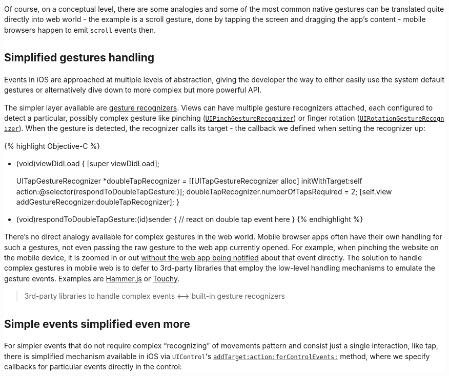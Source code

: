 Of course, on a conceptual level, there are some analogies and some of the most common native gestures can be translated quite directly into web world - the example is a scroll gesture, done by tapping the screen and dragging the app’s content - mobile browsers happen to emit `scroll` events then.

Simplified gestures handling
----

Events in iOS are approached at multiple levels of abstraction, giving the developer the way to either easily use the system default gestures or alternatively dive down to more complex but more powerful API.

The simpler layer available are [gesture recognizers](https://developer.apple.com/library/prerelease/ios/documentation/EventHandling/Conceptual/EventHandlingiPhoneOS/GestureRecognizer_basics/GestureRecognizer_basics.html#//apple_ref/doc/uid/TP40009541-CH2-SW2). Views can have multiple gesture recognizers attached, each configured to detect a particular, possibly complex gesture like pinching ([`UIPinchGestureRecognizer`](https://developer.apple.com/library/prerelease/ios/documentation/UIKit/Reference/UIPinchGestureRecognizer_Class/index.html#//apple_ref/occ/cl/UIPinchGestureRecognizer)) or finger rotation ([`UIRotationGestureRecognizer`](https://developer.apple.com/library/prerelease/ios/documentation/UIKit/Reference/UIRotateGestureRecognizer_Class/index.html#//apple_ref/occ/cl/UIRotationGestureRecognizer)). When the gesture is detected, the recognizer calls its target - the callback we defined when setting the recognizer up:

{% highlight Objective-C %}
- (void)viewDidLoad {
    [super viewDidLoad];

    UITapGestureRecognizer *doubleTapRecognizer = [[UITapGestureRecognizer alloc]
        initWithTarget:self action:@selector(respondToDoubleTapGesture:)];
    doubleTapRecognizer.numberOfTapsRequired = 2;
    [self.view addGestureRecognizer:doubleTapRecognizer];
}

- (void)respondToDoubleTapGesture:(id)sender {
    // react on double tap event here
}
{% endhighlight %}

There’s no direct analogy available for complex gestures in the web world. Mobile browser apps often have their own handling for such a gestures, not even passing the raw gesture to the web app currently opened. For example, when pinching the website on the mobile device, it is zoomed in or out [without the web app being notified](http://stackoverflow.com/questions/995914/catch-browsers-zoom-event-in-javascript) about that event directly. The solution to handle complex gestures in mobile web is to defer to 3rd-party libraries that employ the low-level handling mechanisms to emulate the gesture events. Examples are [Hammer.js](http://hammerjs.github.io/) or [Touchy](https://github.com/hotstudio/touchy).

> 3rd-party libraries to handle complex events <—> built-in gesture recognizers

Simple events simplified even more
----

For simpler events that do not require complex “recognizing” of movements pattern and consist just a single interaction, like tap, there is simplified mechanism available in iOS via `UIControl`'s [`addTarget:action:forControlEvents:`](https://developer.apple.com/library/ios/documentation/UIKit/Reference/UIControl_Class/index.html#//apple_ref/occ/instm/UIControl/addTarget:action:forControlEvents:) method, where we specify callbacks for particular events directly in the control:
